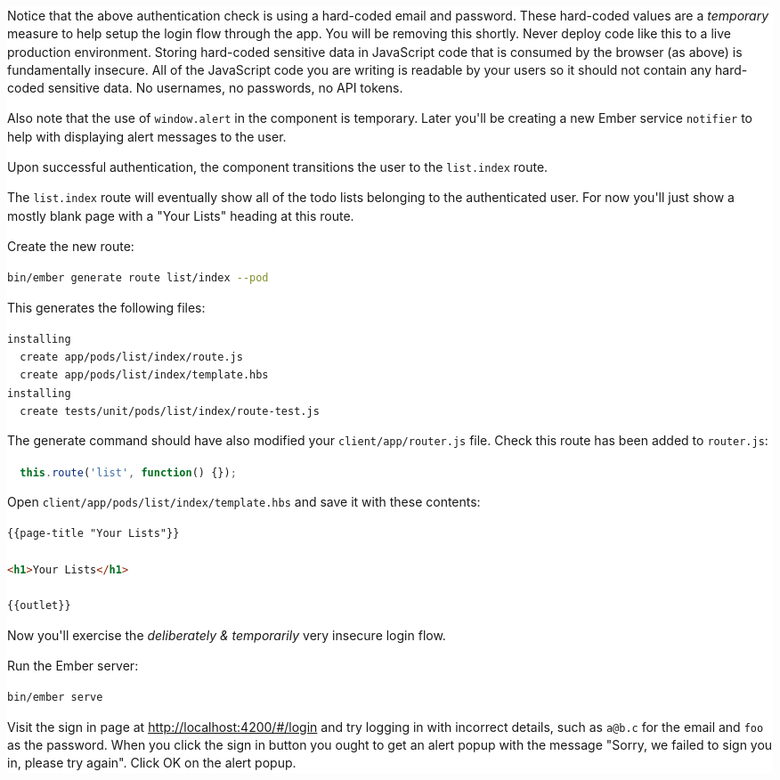 Notice that the above authentication check is using a hard-coded email and password. These hard-coded values are a *temporary* measure to help setup the login flow through the app. You will be removing this shortly. Never deploy code like this to a live production environment. Storing hard-coded sensitive data in JavaScript code that is consumed by the browser (as above) is fundamentally insecure. All of the JavaScript code you are writing is readable by your users so it should not contain any hard-coded sensitive data. No usernames, no passwords, no API tokens.

Also note that the use of `window.alert` in the component is temporary. Later you'll be creating a new Ember service `notifier` to help with displaying alert messages to the user.

Upon successful authentication, the component transitions the user to the `list.index` route.

The `list.index` route will eventually show all of the todo lists belonging to the authenticated user. For now you'll just show a mostly blank page with a "Your Lists" heading at this route.

Create the new route:

```bash
bin/ember generate route list/index --pod
```

This generates the following files:

```
installing
  create app/pods/list/index/route.js
  create app/pods/list/index/template.hbs
installing
  create tests/unit/pods/list/index/route-test.js
```

The generate command should have also modified your `client/app/router.js` file. Check this route has been added to `router.js`:

```javascript
  this.route('list', function() {});
```

Open `client/app/pods/list/index/template.hbs` and save it with these contents:

```html
{{page-title "Your Lists"}}

<h1>Your Lists</h1>

{{outlet}}
```

Now you'll exercise the *deliberately & temporarily* very insecure login flow.

Run the Ember server:

```bash
bin/ember serve
```

Visit the sign in page at [http://localhost:4200/#/login](http://localhost:4200/#/login) and try logging in with incorrect details, such as `a@b.c` for the email and `foo` as the password. When you click the sign in button you ought to get an alert popup with the message "Sorry, we failed to sign you in, please try again". Click OK on the alert popup.
